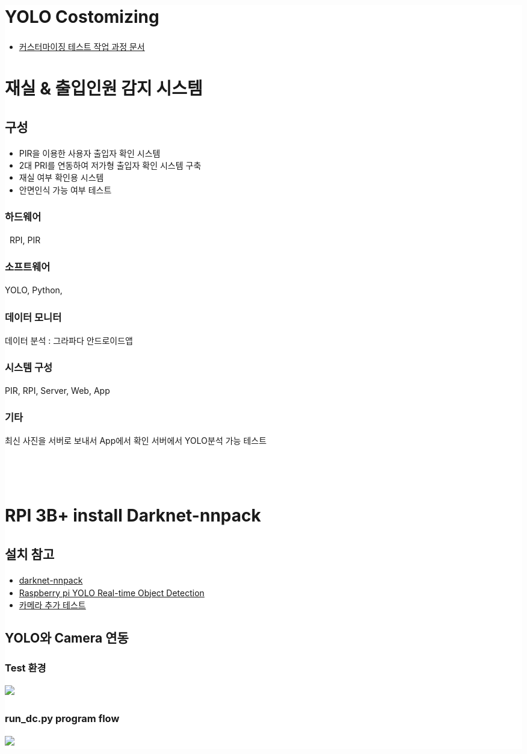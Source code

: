 # YOLO Costomizing
- [커스터마이징 테스트 작업 과정 문서](YOLO_Costoming.md)

# 재실 & 출입인원 감지 시스템

## 구성
- PIR을 이용한 사용자 출입자 확인 시스템
- 2대 PRI를 연동하여 저가형 출입자 확인 시스템 구축
- 재실 여부 확인용 시스템
- 안면인식 가능 여부 테스트

### 하드웨어
&nbsp; RPI, PIR <br>

### 소프트웨어
YOLO, Python,  <br>

### 데이터 모니터
데이터 분석 : 그라파다
 안드로이드앱 <br>

### 시스템 구성
PIR, RPI, Server, Web, App<br>

### 기타 
최신 사진을 서버로 보내서 App에서 확인
서버에서 YOLO분석 가능 테스트

<br><br>
# RPI 3B+ install Darknet-nnpack 

## 설치 참고 
  - [darknet-nnpack](https://github.com/digitalbrain79/darknet-nnpack)<br>
  - [Raspberry pi YOLO Real-time Object Detection](http://raspberrypi4u.blogspot.com/2018/10/raspberry-pi-yolo-real-time-object.html)<br>
  - [카메라 추가 테스트](https://webnautes.tistory.com/929)<br>
  
## YOLO와 Camera 연동
  ### Test 환경<br>
  <img width="600" src="./images/testenv.png"></img><br>
  ### run_dc.py program flow<br>
  <img width="600" src="./images/flow.png"></img><br>
  